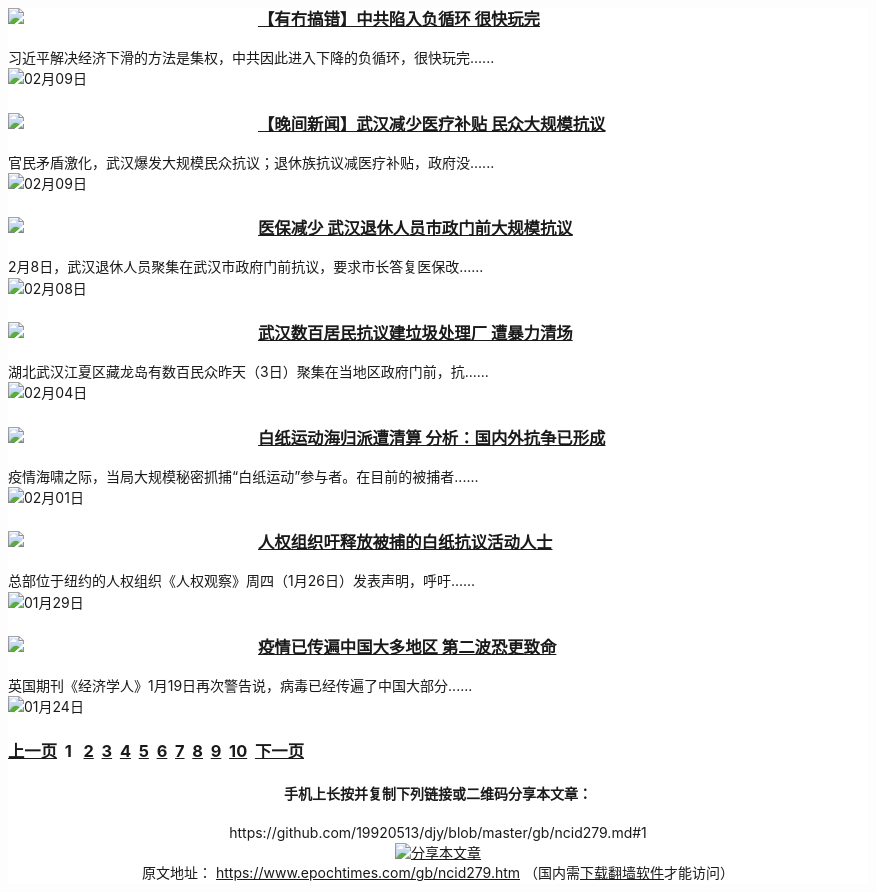 <tr><td width="742"><h3><a href="https://github.com/19920513/djy/blob/master/gb/23/2/9/n13926140.md#1" target="_blank"><img width="250" src="https://i.epochtimes.com/assets/uploads/2023/02/id13926399-4502d9fb8128ec90999158d8f7263c85-320x200.jpg" align ="left"></a><a href="https://github.com/19920513/djy/blob/master/gb/23/2/9/n13926140.md#1" target="_blank">【有冇搞错】中共陷入负循环 很快玩完</a><br></h3>习近平解决经济下滑的方法是集权，中共因此进入下降的负循环，很快玩完......<br><img align="bottom" src="https://raw.githubusercontent.com/19920513/www/master/t/ntdtv/time.gif">02月09日</td></tr>
<tr><td width="742"><h3><a href="https://github.com/19920513/djy/blob/master/gb/23/2/8/n13925524.md#1" target="_blank"><img width="250" src="https://i.epochtimes.com/assets/uploads/2023/02/id13926206-DJY-WJXW-1200x800-320x200.jpg" align ="left"></a><a href="https://github.com/19920513/djy/blob/master/gb/23/2/8/n13925524.md#1" target="_blank">【晚间新闻】武汉减少医疗补贴 民众大规模抗议</a><br></h3>官民矛盾激化，武汉爆发大规模民众抗议；退休族抗议减医疗补贴，政府没......<br><img align="bottom" src="https://raw.githubusercontent.com/19920513/www/master/t/ntdtv/time.gif">02月09日</td></tr>
<tr><td width="742"><h3><a href="https://github.com/19920513/djy/blob/master/gb/23/2/8/n13925389.md#1" target="_blank"><img width="250" src="https://i.epochtimes.com/assets/uploads/2023/02/id13925479-Collage-Maker-08-Feb-2023-01.09-PM-320x200.jpg" align ="left"></a><a href="https://github.com/19920513/djy/blob/master/gb/23/2/8/n13925389.md#1" target="_blank">医保减少 武汉退休人员市政门前大规模抗议</a><br></h3>2月8日，武汉退休人员聚集在武汉市政府门前抗议，要求市长答复医保改......<br><img align="bottom" src="https://raw.githubusercontent.com/19920513/www/master/t/ntdtv/time.gif">02月08日</td></tr>
<tr><td width="742"><h3><a href="https://github.com/19920513/djy/blob/master/gb/23/2/4/n13922269.md#1" target="_blank"><img width="250" src="https://i.epochtimes.com/assets/uploads/2023/02/id13922300-5556aa724f00b97b10637e07c92bf9ad-320x200.png" align ="left"></a><a href="https://github.com/19920513/djy/blob/master/gb/23/2/4/n13922269.md#1" target="_blank">武汉数百居民抗议建垃圾处理厂 遭暴力清场</a><br></h3>湖北武汉江夏区藏龙岛有数百民众昨天（3日）聚集在当地区政府门前，抗......<br><img align="bottom" src="https://raw.githubusercontent.com/19920513/www/master/t/ntdtv/time.gif">02月04日</td></tr>
<tr><td width="742"><h3><a href="https://github.com/19920513/djy/blob/master/gb/23/1/31/n13919416.md#1" target="_blank"><img width="250" src="https://i.epochtimes.com/assets/uploads/2023/01/id13913867-datu0121-1-320x200.png" align ="left"></a><a href="https://github.com/19920513/djy/blob/master/gb/23/1/31/n13919416.md#1" target="_blank">白纸运动海归派遭清算 分析：国内外抗争已形成</a><br></h3>疫情海啸之际，当局大规模秘密抓捕“白纸运动”参与者。在目前的被捕者......<br><img align="bottom" src="https://raw.githubusercontent.com/19920513/www/master/t/ntdtv/time.gif">02月01日</td></tr>
<tr><td width="742"><h3><a href="https://github.com/19920513/djy/blob/master/gb/23/1/29/n13917517.md#1" target="_blank"><img width="250" src="https://i.epochtimes.com/assets/uploads/2023/01/id13913867-datu0121-1-320x200.png" align ="left"></a><a href="https://github.com/19920513/djy/blob/master/gb/23/1/29/n13917517.md#1" target="_blank">人权组织吁释放被捕的白纸抗议活动人士</a><br></h3>总部位于纽约的人权组织《人权观察》周四（1月26日）发表声明，呼吁......<br><img align="bottom" src="https://raw.githubusercontent.com/19920513/www/master/t/ntdtv/time.gif">01月29日</td></tr>
<tr><td width="742"><h3><a href="https://github.com/19920513/djy/blob/master/gb/23/1/23/n13914332.md#1" target="_blank"><img width="250" src="https://i.epochtimes.com/assets/uploads/2023/01/id13914349-GettyImages-1457795865-320x200.jpg" align ="left"></a><a href="https://github.com/19920513/djy/blob/master/gb/23/1/23/n13914332.md#1" target="_blank">疫情已传遍中国大多地区 第二波恐更致命</a><br></h3>英国期刊《经济学人》1月19日再次警告说，病毒已经传遍了中国大部分......<br><img align="bottom" src="https://raw.githubusercontent.com/19920513/www/master/t/ntdtv/time.gif">01月24日</td></tr>
<tr><td><h3><a href="https://github.com/19920513/djy/blob/master/gb/ncid279.md#1">上一页</a>&nbsp;&nbsp;1 &nbsp;&nbsp;<a href="https://github.com/19920513/djy/blob/master/gb/ncid279_2.md#1">2</a>&nbsp;&nbsp;<a href="https://github.com/19920513/djy/blob/master/gb/ncid279_3.md#1">3</a>&nbsp;&nbsp;<a href="https://github.com/19920513/djy/blob/master/gb/ncid279_4.md#1">4</a>&nbsp;&nbsp;<a href="https://github.com/19920513/djy/blob/master/gb/ncid279_5.md#1">5</a>&nbsp;&nbsp;<a href="https://github.com/19920513/djy/blob/master/gb/ncid279_6.md#1">6</a>&nbsp;&nbsp;<a href="https://github.com/19920513/djy/blob/master/gb/ncid279_7.md#1">7</a>&nbsp;&nbsp;<a href="https://github.com/19920513/djy/blob/master/gb/ncid279_8.md#1">8</a>&nbsp;&nbsp;<a href="https://github.com/19920513/djy/blob/master/gb/ncid279_9.md#1">9</a>&nbsp;&nbsp;<a href="https://github.com/19920513/djy/blob/master/gb/ncid279_10.md#1">10</a>&nbsp;&nbsp;<a href="https://github.com/19920513/djy/blob/master/gb/ncid279_2.md#1">下一页</a></h3></td></tr>
</table><div align="center"><h4>手机上长按并复制下列链接或二维码分享本文章：</h4>https://github.com/19920513/djy/blob/master/gb/ncid279.md#1<br><a href="https://github.com/19920513/djy/blob/master/gb/ncid279.md#1"><img src="https://chart.apis.google.com/chart?cht=qr&chs=240x240&choe=UTF-8&chld=M|2&chl=https://github.com/19920513/djy/blob/master/gb/ncid279.md%231" title="分享本文章"></a><br>原文地址： <a href="https://www.epochtimes.com/gb/ncid279.htm">https://www.epochtimes.com/gb/ncid279.htm</a>    （国内需<a href="https://github.com/19920513/www/blob/master/README.md#8">下载翻墙软件</a>才能访问）</div>

